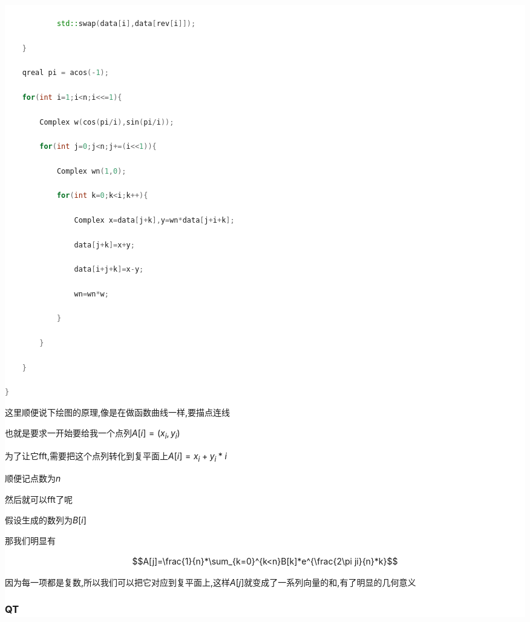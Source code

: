 ``` cpp

            std::swap(data[i],data[rev[i]]);

    }

    qreal pi = acos(-1);

    for(int i=1;i<n;i<<=1){

        Complex w(cos(pi/i),sin(pi/i));

        for(int j=0;j<n;j+=(i<<1)){

            Complex wn(1,0);

            for(int k=0;k<i;k++){

                Complex x=data[j+k],y=wn*data[j+i+k];

                data[j+k]=x+y;

                data[i+j+k]=x-y;

                wn=wn*w;

            }

        }

    }

}

```

这里顺便说下绘图的原理,像是在做函数曲线一样,要描点连线  

也就是要求一开始要给我一个点列$A[i]=(x_i,y_i)$  

为了让它fft,需要把这个点列转化到复平面上$A[i]=x_i+y_i*i$  

顺便记点数为$n$

然后就可以fft了呢  

假设生成的数列为$B[i]$   

那我们明显有

$$A[j]=\frac{1}{n}*\sum_{k=0}^{k<n}B[k]*e^{\frac{2\pi ji}{n}*k}$$

因为每一项都是复数,所以我们可以把它对应到复平面上,这样$A[j]$就变成了一系列向量的和,有了明显的几何意义  



### **QT**
